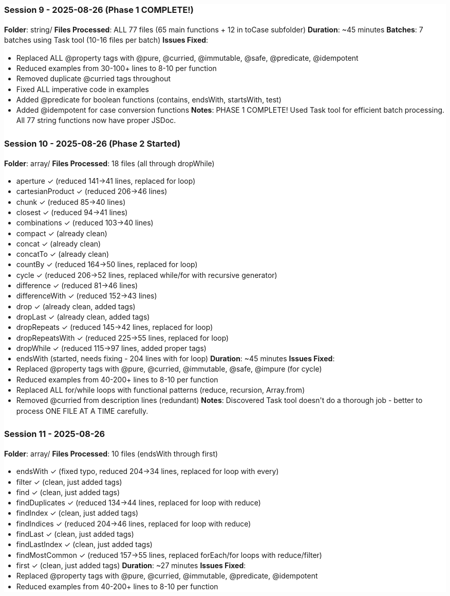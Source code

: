 ### Session 9 - 2025-08-26 (Phase 1 COMPLETE!)
**Folder**: string/
**Files Processed**: ALL 77 files (65 main functions + 12 in toCase subfolder)
**Duration**: ~45 minutes
**Batches**: 7 batches using Task tool (10-16 files per batch)
**Issues Fixed**:
- Replaced ALL @property tags with @pure, @curried, @immutable, @safe, @predicate, @idempotent
- Reduced examples from 30-100+ lines to 8-10 per function
- Removed duplicate @curried tags throughout
- Fixed ALL imperative code in examples
- Added @predicate for boolean functions (contains, endsWith, startsWith, test)
- Added @idempotent for case conversion functions
**Notes**: PHASE 1 COMPLETE! Used Task tool for efficient batch processing. All 77 string functions now have proper JSDoc.

### Session 10 - 2025-08-26 (Phase 2 Started)
**Folder**: array/
**Files Processed**: 18 files (all through dropWhile)
- aperture ✓ (reduced 141→41 lines, replaced for loop)
- cartesianProduct ✓ (reduced 206→46 lines)
- chunk ✓ (reduced 85→40 lines)
- closest ✓ (reduced 94→41 lines)
- combinations ✓ (reduced 103→40 lines)
- compact ✓ (already clean)
- concat ✓ (already clean)
- concatTo ✓ (already clean)
- countBy ✓ (reduced 164→50 lines, replaced for loop)
- cycle ✓ (reduced 206→52 lines, replaced while/for with recursive generator)
- difference ✓ (reduced 81→46 lines)
- differenceWith ✓ (reduced 152→43 lines)
- drop ✓ (already clean, added tags)
- dropLast ✓ (already clean, added tags)
- dropRepeats ✓ (reduced 145→42 lines, replaced for loop)
- dropRepeatsWith ✓ (reduced 225→55 lines, replaced for loop)
- dropWhile ✓ (reduced 115→97 lines, added proper tags)
- endsWith (started, needs fixing - 204 lines with for loop)
**Duration**: ~45 minutes
**Issues Fixed**:
- Replaced @property tags with @pure, @curried, @immutable, @safe, @impure (for cycle)
- Reduced examples from 40-200+ lines to 8-10 per function
- Replaced ALL for/while loops with functional patterns (reduce, recursion, Array.from)
- Removed @curried from description lines (redundant)
**Notes**: Discovered Task tool doesn't do a thorough job - better to process ONE FILE AT A TIME carefully.

### Session 11 - 2025-08-26
**Folder**: array/
**Files Processed**: 10 files (endsWith through first)
- endsWith ✓ (fixed typo, reduced 204→34 lines, replaced for loop with every)
- filter ✓ (clean, just added tags)
- find ✓ (clean, just added tags)
- findDuplicates ✓ (reduced 134→44 lines, replaced for loop with reduce)
- findIndex ✓ (clean, just added tags)
- findIndices ✓ (reduced 204→46 lines, replaced for loop with reduce)
- findLast ✓ (clean, just added tags)
- findLastIndex ✓ (clean, just added tags)
- findMostCommon ✓ (reduced 157→55 lines, replaced forEach/for loops with reduce/filter)
- first ✓ (clean, just added tags)
**Duration**: ~27 minutes
**Issues Fixed**:
- Replaced @property tags with @pure, @curried, @immutable, @predicate, @idempotent
- Reduced examples from 40-200+ lines to 8-10 per function